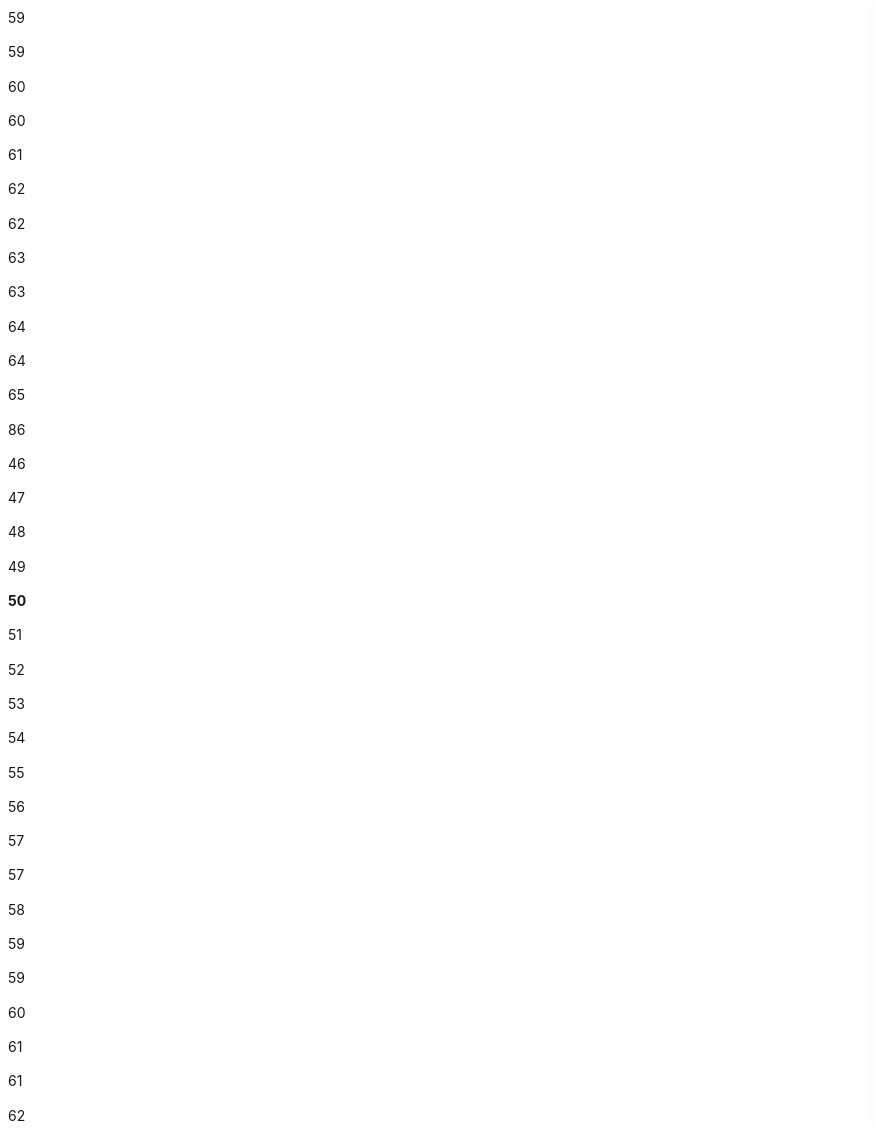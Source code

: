 59

59

60

60

61

62

62

63

63

64

64

65

86

46

47

48

49

**50**

51

52

53

54

55

56

57

57

58

59

59

60

61

61

62
